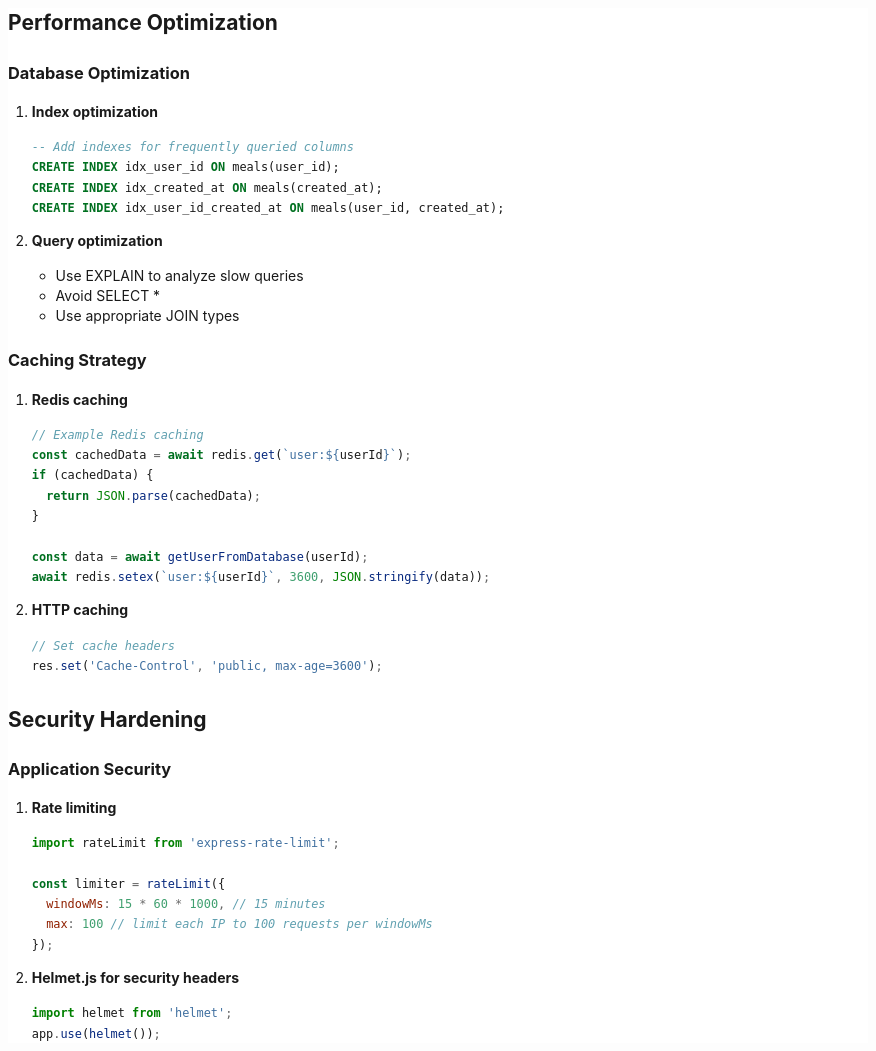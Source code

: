 ## Performance Optimization

### Database Optimization

1. **Index optimization**
   ```sql
   -- Add indexes for frequently queried columns
   CREATE INDEX idx_user_id ON meals(user_id);
   CREATE INDEX idx_created_at ON meals(created_at);
   CREATE INDEX idx_user_id_created_at ON meals(user_id, created_at);
   ```

2. **Query optimization**
   - Use EXPLAIN to analyze slow queries
   - Avoid SELECT *
   - Use appropriate JOIN types

### Caching Strategy

1. **Redis caching**
   ```javascript
   // Example Redis caching
   const cachedData = await redis.get(`user:${userId}`);
   if (cachedData) {
     return JSON.parse(cachedData);
   }
   
   const data = await getUserFromDatabase(userId);
   await redis.setex(`user:${userId}`, 3600, JSON.stringify(data));
   ```

2. **HTTP caching**
   ```javascript
   // Set cache headers
   res.set('Cache-Control', 'public, max-age=3600');
   ```

## Security Hardening

### Application Security

1. **Rate limiting**
   ```javascript
   import rateLimit from 'express-rate-limit';
   
   const limiter = rateLimit({
     windowMs: 15 * 60 * 1000, // 15 minutes
     max: 100 // limit each IP to 100 requests per windowMs
   });
   ```

2. **Helmet.js for security headers**
   ```javascript
   import helmet from 'helmet';
   app.use(helmet());
   ```
